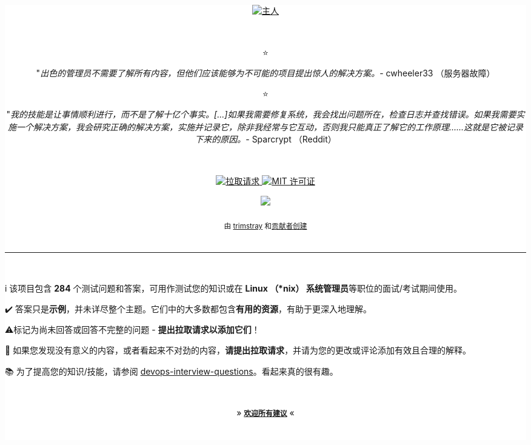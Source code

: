<div class="Box-sc-g0xbh4-0 QkQOb js-snippet-clipboard-copy-unpositioned" data-hpc="true"><article class="markdown-body entry-content container-lg" itemprop="text"><p align="center" dir="auto">
  <a href="https://github.com/trimstray/test-your-sysadmin-skills">
    <img src="https://github.com/trimstray/test-your-sysadmin-skills/raw/master/static/img/sysadmin_preview.png" alt="主人" style="max-width: 100%;" _mstalt="77857" _msthash="201">
  </a>
</p>
<br>
<p align="center" dir="auto" _msttexthash="1009008" _msthash="202">⭐</p>
<p align="center" dir="auto">"<font _mstmutation="1" _msttexthash="579186738" _msthash="203"><i _mstmutation="1" _istranslated="1">出色的管理员不需要了解所有内容，但他们应该能够为不可能的项目提出惊人的解决方案。</i>- cwheeler33 （服务器故障）</font></p>
<p align="center" dir="auto" _msttexthash="1009008" _msthash="204">⭐</p>
<p align="center" dir="auto">"<font _mstmutation="1" _msttexthash="3632853341" _msthash="205"><i _mstmutation="1" _istranslated="1">我的技能是让事情顺利进行，而不是了解十亿个事实。[...]如果我需要修复系统，我会找出问题所在，检查日志并查找错误。如果我需要实施一个解决方案，我会研究正确的解决方案，实施并记录它，除非我经常与它互动，否则我只能真正了解它的工作原理......这就是它被记录下来的原因。</i>- Sparcrypt （Reddit）</font></p>
<br>
<p align="center" dir="auto">
  <a href="https://github.com/trimstray/test-your-sysadmin-skills/pulls">
    <img src="https://camo.githubusercontent.com/fbf99ae78847941f3b58690e70c3068e9954eb6997437fdd37f38988e102927d/68747470733a2f2f696d672e736869656c64732e696f2f62616467652f5052732d77656c636f6d652d627269676874677265656e2e7376673f6c6f6e6743616368653d74727565" alt="拉取请求" data-canonical-src="https://img.shields.io/badge/PRs-welcome-brightgreen.svg?longCache=true" style="max-width: 100%;" _mstalt="210158" _msthash="206">
  </a>
  <a href="/trimstray/test-your-sysadmin-skills/blob/master/LICENSE.md">
    <img src="https://camo.githubusercontent.com/996d6bf9a5ed2958d53e90aad9e4d2425848f511a0efb51fef7efa68d93e4dc9/68747470733a2f2f696d672e736869656c64732e696f2f62616467652f4c6963656e73652d4d49542d6c69676874677265792e7376673f6c6f6e6743616368653d74727565" alt="MIT 许可证" data-canonical-src="https://img.shields.io/badge/License-MIT-lightgrey.svg?longCache=true" style="max-width: 100%;" _mstalt="145288" _msthash="207">
  </a>
</p>
<p align="center" dir="auto">
  <a href="https://twitter.com/trimstray" rel="nofollow">
    <img src="https://camo.githubusercontent.com/1e8a80988f5ba7477eccdb5242decc70b820bff11d7139865f4e8ca18f2b4c44/68747470733a2f2f696d672e736869656c64732e696f2f747769747465722f666f6c6c6f772f7472696d73747261792e7376673f6c6f676f3d74776974746572" data-canonical-src="https://img.shields.io/twitter/follow/trimstray.svg?logo=twitter" style="max-width: 100%;">
  </a>
</p>
<div align="center" dir="auto">
  <sub><font _mstmutation="1" _msttexthash="44620628" _msthash="208">由 <a href="https://twitter.com/trimstray" rel="nofollow" _mstmutation="1" _istranslated="1">trimstray</a> 和<a href="https://github.com/trimstray/test-your-sysadmin-skills/graphs/contributors" _mstmutation="1" _istranslated="1">贡献者创建</a></font>
</sub></div>
<br>
<hr>
<br>
<p dir="auto" _msttexthash="704326961" _msthash="209">i️ 该项目包含 <strong _istranslated="1">284</strong> 个测试问题和答案，可用作测试您的知识或在 <strong _istranslated="1">Linux （*nix） 系统管理员</strong>等职位的面试/考试期间使用。</p>
<p dir="auto" _msttexthash="447068921" _msthash="210">✔️ 答案只是<strong _istranslated="1">示例</strong>，并未详尽整个主题。它们中的大多数都包含<strong _istranslated="1">有用的资源</strong>，有助于更深入地理解。</p>
<p dir="auto"><g-emoji class="g-emoji" alias="warning" _msttexthash="7663864" _msthash="211">⚠️</g-emoji><font _mstmutation="1" _msttexthash="216542742" _msthash="212">标记为<strong _mstmutation="1" _istranslated="1"><code _istranslated="1"></code></strong>尚未回答或回答不完整的问题 - <strong _mstmutation="1" _istranslated="1">提出拉取请求以添加它们</strong>！</font></p>
<p dir="auto" _msttexthash="727593399" _msthash="213">🚥 如果您发现没有意义的内容，或者看起来不对劲的内容，<strong _istranslated="1">请提出拉取请求</strong>，并请为您的更改或评论添加有效且合理的解释。</p>
<p dir="auto" _msttexthash="296715835" _msthash="214">📚 为了提高您的知识/技能，请参阅 <a href="https://github.com/bregman-arie/devops-interview-questions" _istranslated="1">devops-interview-questions</a>。看起来真的很有趣。</p>
<br>
<p align="center" dir="auto">
  » <b><code><a href="https://github.com/trimstray/test-your-sysadmin-skills/issues" _msttexthash="21751366" _msthash="215">欢迎所有建议</a></code></b> «
</p>
<br>
